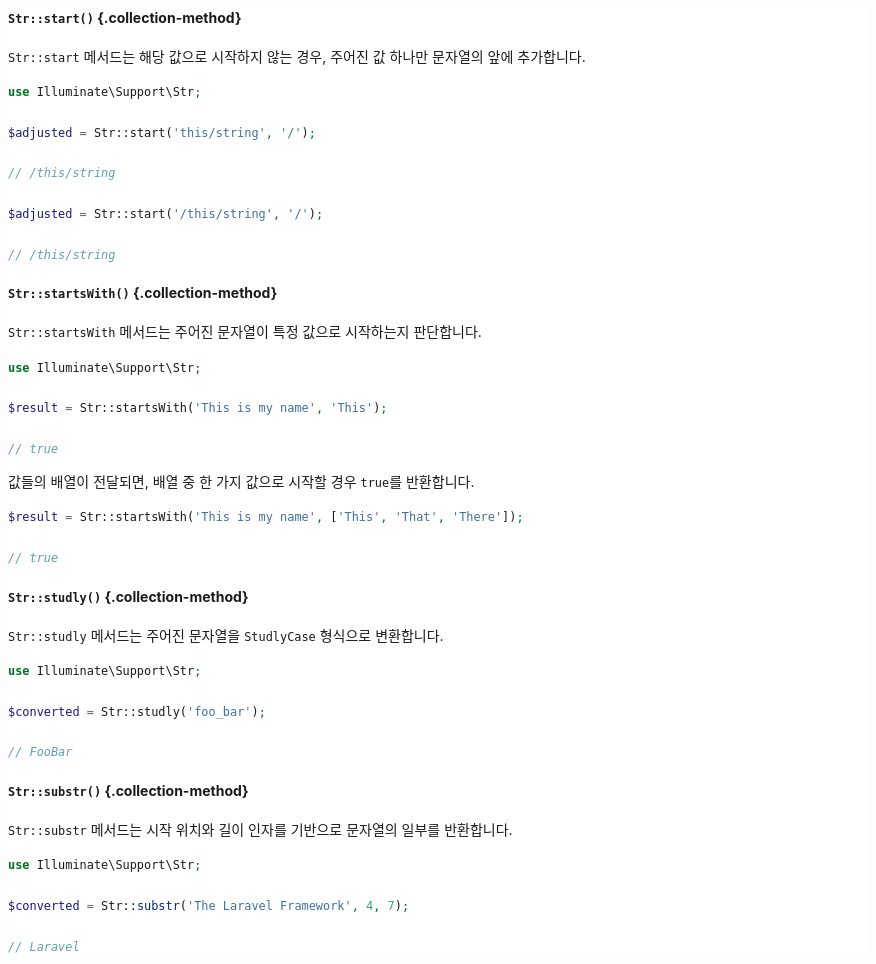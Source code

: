 <a name="method-str-start"></a>
#### `Str::start()` {.collection-method}

`Str::start` 메서드는 해당 값으로 시작하지 않는 경우, 주어진 값 하나만 문자열의 앞에 추가합니다.

```php
use Illuminate\Support\Str;

$adjusted = Str::start('this/string', '/');

// /this/string

$adjusted = Str::start('/this/string', '/');

// /this/string
```

<a name="method-starts-with"></a>
#### `Str::startsWith()` {.collection-method}

`Str::startsWith` 메서드는 주어진 문자열이 특정 값으로 시작하는지 판단합니다.

```php
use Illuminate\Support\Str;

$result = Str::startsWith('This is my name', 'This');

// true
```

값들의 배열이 전달되면, 배열 중 한 가지 값으로 시작할 경우 `true`를 반환합니다.

```php
$result = Str::startsWith('This is my name', ['This', 'That', 'There']);

// true
```

<a name="method-studly-case"></a>
#### `Str::studly()` {.collection-method}

`Str::studly` 메서드는 주어진 문자열을 `StudlyCase` 형식으로 변환합니다.

```php
use Illuminate\Support\Str;

$converted = Str::studly('foo_bar');

// FooBar
```

<a name="method-str-substr"></a>
#### `Str::substr()` {.collection-method}

`Str::substr` 메서드는 시작 위치와 길이 인자를 기반으로 문자열의 일부를 반환합니다.

```php
use Illuminate\Support\Str;

$converted = Str::substr('The Laravel Framework', 4, 7);

// Laravel
```
